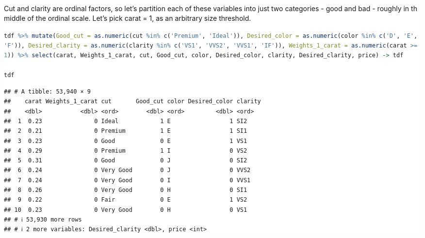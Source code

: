 Cut and clarity are ordinal factors, so let’s partition each of these
variables into just two categories - good and bad - roughly in th middle
of the ordinal scale. Let’s pick carat = 1, as an arbitrary size
threshold.

``` r
tdf %>% mutate(Good_cut = as.numeric(cut %in% c('Premium', 'Ideal')), Desired_color = as.numeric(color %in% c('D', 'E', 'F')), Desired_clarity = as.numeric(clarity %in% c('VS1', 'VVS2', 'VVS1', 'IF')), Weights_1_carat = as.numeric(carat >= 1)) %>% select(carat, Weights_1_carat, cut, Good_cut, color, Desired_color, clarity, Desired_clarity, price) -> tdf

tdf
```

    ## # A tibble: 53,940 × 9
    ##    carat Weights_1_carat cut       Good_cut color Desired_color clarity
    ##    <dbl>           <dbl> <ord>        <dbl> <ord>         <dbl> <ord>  
    ##  1  0.23               0 Ideal            1 E                 1 SI2    
    ##  2  0.21               0 Premium          1 E                 1 SI1    
    ##  3  0.23               0 Good             0 E                 1 VS1    
    ##  4  0.29               0 Premium          1 I                 0 VS2    
    ##  5  0.31               0 Good             0 J                 0 SI2    
    ##  6  0.24               0 Very Good        0 J                 0 VVS2   
    ##  7  0.24               0 Very Good        0 I                 0 VVS1   
    ##  8  0.26               0 Very Good        0 H                 0 SI1    
    ##  9  0.22               0 Fair             0 E                 1 VS2    
    ## 10  0.23               0 Very Good        0 H                 0 VS1    
    ## # ℹ 53,930 more rows
    ## # ℹ 2 more variables: Desired_clarity <dbl>, price <int>
